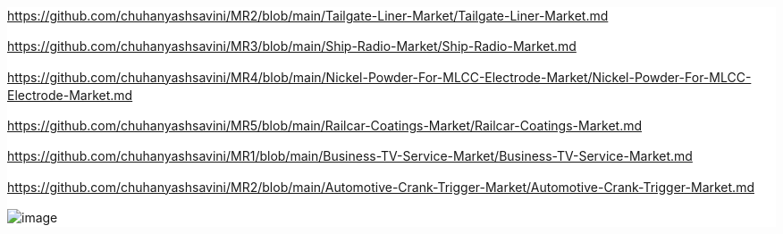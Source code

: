 https://github.com/chuhanyashsavini/MR2/blob/main/Tailgate-Liner-Market/Tailgate-Liner-Market.md</a></p><p><a href="https://github.com/chuhanyashsavini/MR3/blob/main/Ship-Radio-Market/Ship-Radio-Market.md">https://github.com/chuhanyashsavini/MR3/blob/main/Ship-Radio-Market/Ship-Radio-Market.md</a></p><p><a href="https://github.com/chuhanyashsavini/MR4/blob/main/Nickel-Powder-For-MLCC-Electrode-Market/Nickel-Powder-For-MLCC-Electrode-Market.md">https://github.com/chuhanyashsavini/MR4/blob/main/Nickel-Powder-For-MLCC-Electrode-Market/Nickel-Powder-For-MLCC-Electrode-Market.md</a></p><p><a href="https://github.com/chuhanyashsavini/MR5/blob/main/Railcar-Coatings-Market/Railcar-Coatings-Market.md">https://github.com/chuhanyashsavini/MR5/blob/main/Railcar-Coatings-Market/Railcar-Coatings-Market.md</a></p><p><a href="https://github.com/chuhanyashsavini/MR1/blob/main/Business-TV-Service-Market/Business-TV-Service-Market.md">https://github.com/chuhanyashsavini/MR1/blob/main/Business-TV-Service-Market/Business-TV-Service-Market.md</a></p><p><a href=" https://github.com/chuhanyashsavini/MR2/blob/main/Automotive-Crank-Trigger-Market/Automotive-Crank-Trigger-Market.md"> https://github.com/chuhanyashsavini/MR2/blob/main/Automotive-Crank-Trigger-Market/Automotive-Crank-Trigger-Market.md</a></p>
![image](https://github.com/user-attachments/assets/1353ea39-b442-41a9-8714-3ece593cc31c)
